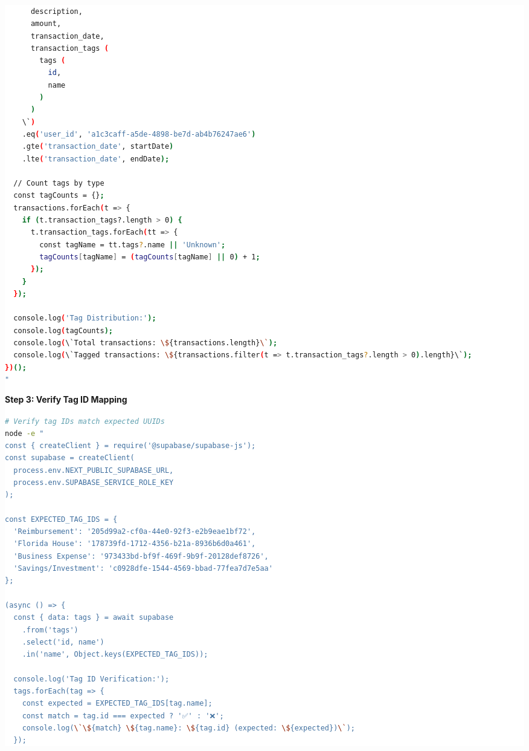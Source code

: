 ```bash
      description,
      amount,
      transaction_date,
      transaction_tags (
        tags (
          id,
          name
        )
      )
    \`)
    .eq('user_id', 'a1c3caff-a5de-4898-be7d-ab4b76247ae6')
    .gte('transaction_date', startDate)
    .lte('transaction_date', endDate);

  // Count tags by type
  const tagCounts = {};
  transactions.forEach(t => {
    if (t.transaction_tags?.length > 0) {
      t.transaction_tags.forEach(tt => {
        const tagName = tt.tags?.name || 'Unknown';
        tagCounts[tagName] = (tagCounts[tagName] || 0) + 1;
      });
    }
  });

  console.log('Tag Distribution:');
  console.log(tagCounts);
  console.log(\`Total transactions: \${transactions.length}\`);
  console.log(\`Tagged transactions: \${transactions.filter(t => t.transaction_tags?.length > 0).length}\`);
})();
"
```

**Step 3: Verify Tag ID Mapping**

```bash
# Verify tag IDs match expected UUIDs
node -e "
const { createClient } = require('@supabase/supabase-js');
const supabase = createClient(
  process.env.NEXT_PUBLIC_SUPABASE_URL,
  process.env.SUPABASE_SERVICE_ROLE_KEY
);

const EXPECTED_TAG_IDS = {
  'Reimbursement': '205d99a2-cf0a-44e0-92f3-e2b9eae1bf72',
  'Florida House': '178739fd-1712-4356-b21a-8936b6d0a461',
  'Business Expense': '973433bd-bf9f-469f-9b9f-20128def8726',
  'Savings/Investment': 'c0928dfe-1544-4569-bbad-77fea7d7e5aa'
};

(async () => {
  const { data: tags } = await supabase
    .from('tags')
    .select('id, name')
    .in('name', Object.keys(EXPECTED_TAG_IDS));

  console.log('Tag ID Verification:');
  tags.forEach(tag => {
    const expected = EXPECTED_TAG_IDS[tag.name];
    const match = tag.id === expected ? '✅' : '❌';
    console.log(\`\${match} \${tag.name}: \${tag.id} (expected: \${expected})\`);
  });
```